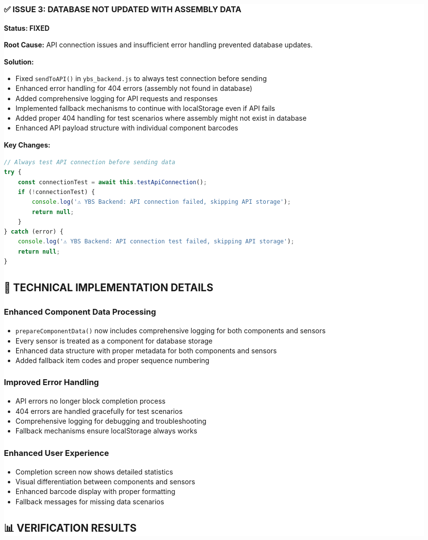 ### ✅ **ISSUE 3: DATABASE NOT UPDATED WITH ASSEMBLY DATA**
**Status: FIXED**

**Root Cause:** API connection issues and insufficient error handling prevented database updates.

**Solution:**
- Fixed `sendToAPI()` in `ybs_backend.js` to always test connection before sending
- Enhanced error handling for 404 errors (assembly not found in database)
- Added comprehensive logging for API requests and responses
- Implemented fallback mechanisms to continue with localStorage even if API fails
- Added proper 404 handling for test scenarios where assembly might not exist in database
- Enhanced API payload structure with individual component barcodes

**Key Changes:**
```javascript
// Always test API connection before sending data
try {
    const connectionTest = await this.testApiConnection();
    if (!connectionTest) {
        console.log('⚠️ YBS Backend: API connection failed, skipping API storage');
        return null;
    }
} catch (error) {
    console.log('⚠️ YBS Backend: API connection test failed, skipping API storage');
    return null;
}
```

## 🔧 TECHNICAL IMPLEMENTATION DETAILS

### **Enhanced Component Data Processing**
- `prepareComponentData()` now includes comprehensive logging for both components and sensors
- Every sensor is treated as a component for database storage
- Enhanced data structure with proper metadata for both components and sensors
- Added fallback item codes and proper sequence numbering

### **Improved Error Handling**
- API errors no longer block completion process
- 404 errors are handled gracefully for test scenarios
- Comprehensive logging for debugging and troubleshooting
- Fallback mechanisms ensure localStorage always works

### **Enhanced User Experience**
- Completion screen now shows detailed statistics
- Visual differentiation between components and sensors
- Enhanced barcode display with proper formatting
- Fallback messages for missing data scenarios

## 📊 VERIFICATION RESULTS
